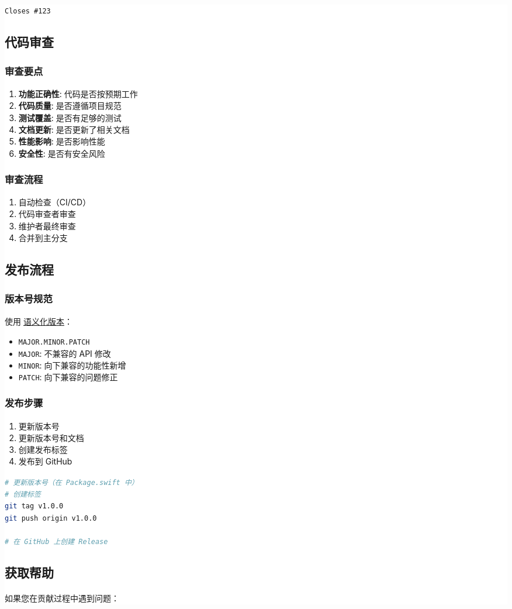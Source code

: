 ```markdown
Closes #123
```

## 代码审查

### 审查要点

1. **功能正确性**: 代码是否按预期工作
2. **代码质量**: 是否遵循项目规范
3. **测试覆盖**: 是否有足够的测试
4. **文档更新**: 是否更新了相关文档
5. **性能影响**: 是否影响性能
6. **安全性**: 是否有安全风险

### 审查流程

1. 自动检查（CI/CD）
2. 代码审查者审查
3. 维护者最终审查
4. 合并到主分支

## 发布流程

### 版本号规范

使用 [语义化版本](https://semver.org/)：

- `MAJOR.MINOR.PATCH`
- `MAJOR`: 不兼容的 API 修改
- `MINOR`: 向下兼容的功能性新增
- `PATCH`: 向下兼容的问题修正

### 发布步骤

1. 更新版本号
2. 更新版本号和文档
3. 创建发布标签
4. 发布到 GitHub

```bash
# 更新版本号（在 Package.swift 中）
# 创建标签
git tag v1.0.0
git push origin v1.0.0

# 在 GitHub 上创建 Release
```

## 获取帮助

如果您在贡献过程中遇到问题：
